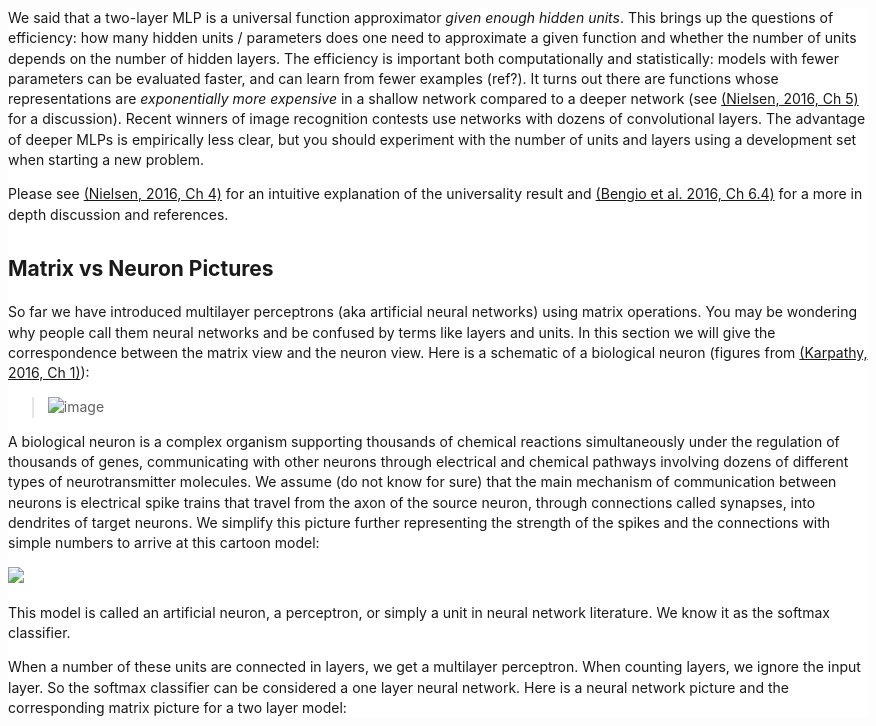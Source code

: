 We said that a two-layer MLP is a universal function approximator *given
enough hidden units*. This brings up the questions of efficiency: how
many hidden units / parameters does one need to approximate a given
function and whether the number of units depends on the number of hidden
layers. The efficiency is important both computationally and
statistically: models with fewer parameters can be evaluated faster, and
can learn from fewer examples (ref?). It turns out there are functions
whose representations are *exponentially more expensive* in a shallow
network compared to a deeper network (see [(Nielsen, 2016, Ch
5)](http://neuralnetworksanddeeplearning.com/chap5.html) for a
discussion). Recent winners of image recognition contests use networks
with dozens of convolutional layers. The advantage of deeper MLPs is
empirically less clear, but you should experiment with the number of
units and layers using a development set when starting a new problem.

Please see [(Nielsen, 2016, Ch
4)](http://neuralnetworksanddeeplearning.com/chap4.html) for an
intuitive explanation of the universality result and [(Bengio et al.
2016, Ch 6.4)](http://www.deeplearningbook.org/contents/mlp.html) for a
more in depth discussion and references.

Matrix vs Neuron Pictures
-------------------------

So far we have introduced multilayer perceptrons (aka artificial neural
networks) using matrix operations. You may be wondering why people call
them neural networks and be confused by terms like layers and units. In
this section we will give the correspondence between the matrix view and
the neuron view. Here is a schematic of a biological neuron (figures
from [(Karpathy, 2016, Ch
1)](http://cs231n.github.io/neural-networks-1)):


> ![image](images/neuron.png)


A biological neuron is a complex organism supporting thousands of
chemical reactions simultaneously under the regulation of thousands of
genes, communicating with other neurons through electrical and chemical
pathways involving dozens of different types of neurotransmitter
molecules. We assume (do not know for sure) that the main mechanism of
communication between neurons is electrical spike trains that travel
from the axon of the source neuron, through connections called synapses,
into dendrites of target neurons. We simplify this picture further
representing the strength of the spikes and the connections with simple
numbers to arrive at this cartoon model:

![](images/neuron_model.jpeg)

This model is called an artificial neuron, a perceptron, or simply a
unit in neural network literature. We know it as the softmax classifier.

When a number of these units are connected in layers, we get a
multilayer perceptron. When counting layers, we ignore the input layer.
So the softmax classifier can be considered a one layer neural network.
Here is a neural network picture and the corresponding matrix picture
for a two layer model:
